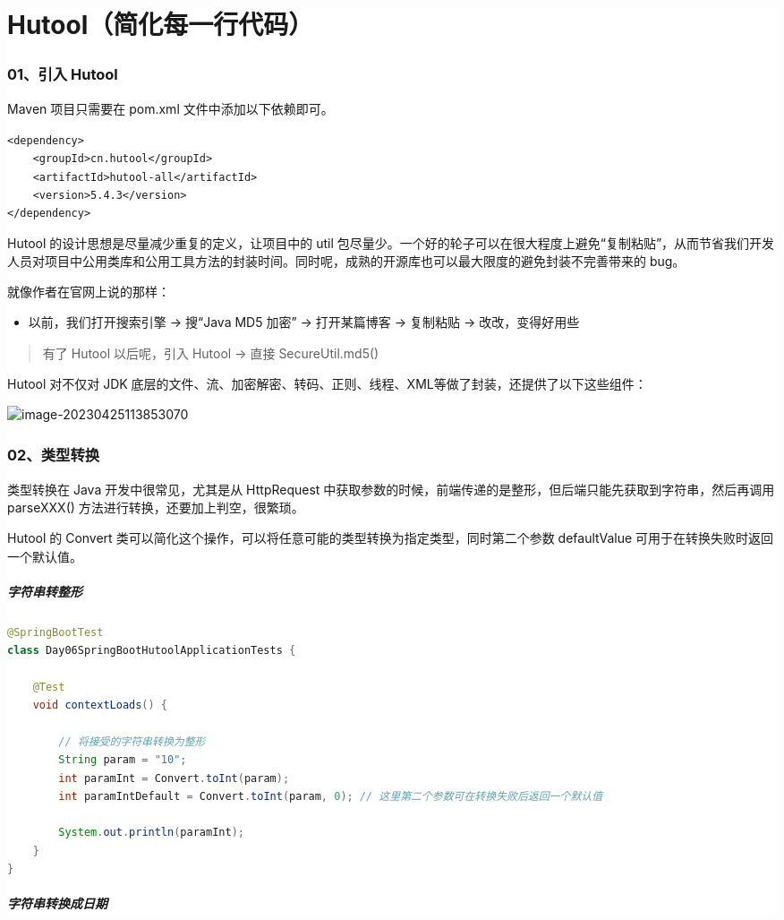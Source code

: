 # Hutool（简化每一行代码）

### 01、引入 Hutool

Maven 项目只需要在 pom.xml 文件中添加以下依赖即可。

```text
<dependency>
    <groupId>cn.hutool</groupId>
    <artifactId>hutool-all</artifactId>
    <version>5.4.3</version>
</dependency>
```

Hutool 的设计思想是尽量减少重复的定义，让项目中的 util 包尽量少。一个好的轮子可以在很大程度上避免“复制粘贴”，从而节省我们开发人员对项目中公用类库和公用工具方法的封装时间。同时呢，成熟的开源库也可以最大限度的避免封装不完善带来的 bug。

就像作者在官网上说的那样：

- 以前，我们打开搜索引擎 -> 搜“Java MD5 加密” -> 打开某篇博客 -> 复制粘贴 -> 改改，变得好用些

> 有了 Hutool 以后呢，引入 Hutool -> 直接 SecureUtil.md5()

Hutool 对不仅对 JDK 底层的文件、流、加密解密、转码、正则、线程、XML等做了封装，还提供了以下这些组件：

![image-20230425113853070](https://github.com/shmily0021/Blog-note-gitalk/blob/main/img/class/hutool.png?raw=true)

### 02、类型转换

类型转换在 Java 开发中很常见，尤其是从 HttpRequest 中获取参数的时候，前端传递的是整形，但后端只能先获取到字符串，然后再调用 parseXXX() 方法进行转换，还要加上判空，很繁琐。

Hutool 的 Convert 类可以简化这个操作，可以将任意可能的类型转换为指定类型，同时第二个参数 defaultValue 可用于在转换失败时返回一个默认值。

##### 字符串转整形

```java
@SpringBootTest
class Day06SpringBootHutoolApplicationTests {

    @Test
    void contextLoads() {

        // 将接受的字符串转换为整形
        String param = "10";
        int paramInt = Convert.toInt(param);
        int paramIntDefault = Convert.toInt(param, 0); // 这里第二个参数可在转换失败后返回一个默认值

        System.out.println(paramInt);
    }
}
```

##### 字符串转换成日期
